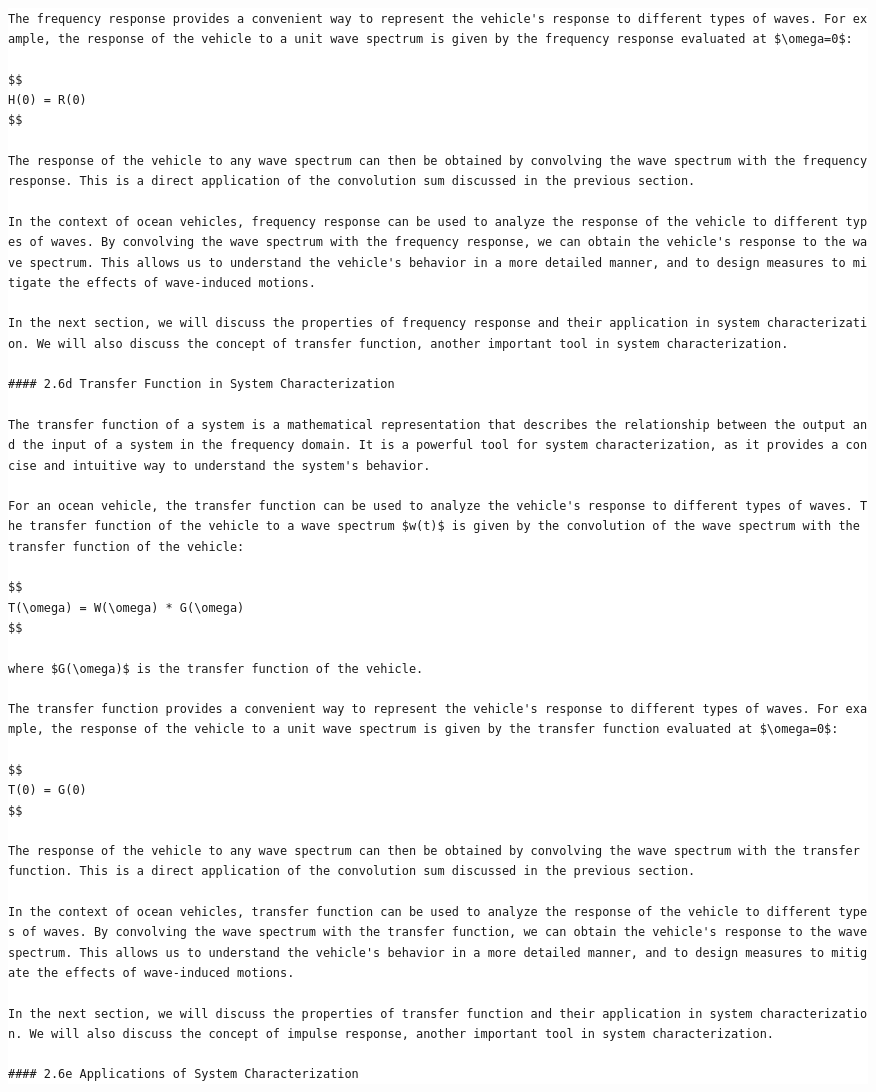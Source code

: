 ```
The frequency response provides a convenient way to represent the vehicle's response to different types of waves. For example, the response of the vehicle to a unit wave spectrum is given by the frequency response evaluated at $\omega=0$:

$$
H(0) = R(0)
$$

The response of the vehicle to any wave spectrum can then be obtained by convolving the wave spectrum with the frequency response. This is a direct application of the convolution sum discussed in the previous section.

In the context of ocean vehicles, frequency response can be used to analyze the response of the vehicle to different types of waves. By convolving the wave spectrum with the frequency response, we can obtain the vehicle's response to the wave spectrum. This allows us to understand the vehicle's behavior in a more detailed manner, and to design measures to mitigate the effects of wave-induced motions.

In the next section, we will discuss the properties of frequency response and their application in system characterization. We will also discuss the concept of transfer function, another important tool in system characterization.

#### 2.6d Transfer Function in System Characterization

The transfer function of a system is a mathematical representation that describes the relationship between the output and the input of a system in the frequency domain. It is a powerful tool for system characterization, as it provides a concise and intuitive way to understand the system's behavior.

For an ocean vehicle, the transfer function can be used to analyze the vehicle's response to different types of waves. The transfer function of the vehicle to a wave spectrum $w(t)$ is given by the convolution of the wave spectrum with the transfer function of the vehicle:

$$
T(\omega) = W(\omega) * G(\omega)
$$

where $G(\omega)$ is the transfer function of the vehicle.

The transfer function provides a convenient way to represent the vehicle's response to different types of waves. For example, the response of the vehicle to a unit wave spectrum is given by the transfer function evaluated at $\omega=0$:

$$
T(0) = G(0)
$$

The response of the vehicle to any wave spectrum can then be obtained by convolving the wave spectrum with the transfer function. This is a direct application of the convolution sum discussed in the previous section.

In the context of ocean vehicles, transfer function can be used to analyze the response of the vehicle to different types of waves. By convolving the wave spectrum with the transfer function, we can obtain the vehicle's response to the wave spectrum. This allows us to understand the vehicle's behavior in a more detailed manner, and to design measures to mitigate the effects of wave-induced motions.

In the next section, we will discuss the properties of transfer function and their application in system characterization. We will also discuss the concept of impulse response, another important tool in system characterization.

#### 2.6e Applications of System Characterization

```